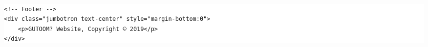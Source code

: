    <!-- Footer -->
    <div class="jumbotron text-center" style="margin-bottom:0">
        <p>GUTOOM? Website, Copyright © 2019</p>
    </div>

</body>



</html>

